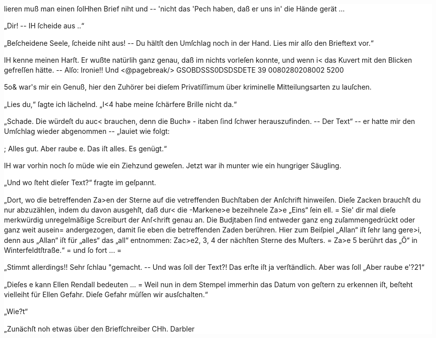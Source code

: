lieren muß man einen ſolHhen Brief niht und -- 'nicht das
'Pech haben, daß er uns in' die Hände gerät ...

„Dir! -- IH ſcheide aus ..“

„Beſcheidene Seele, ſcheide niht aus! -- Du hältſt den
Umſchlag noch in der Hand. Lies mir alſo den Brieftext vor.“

IH kenne meinen Harſt. Er wußte natürlih ganz genau,
daß im nichts vorleſen konnte, und wenn i< das Kuvert
mit den Blicken gefreſſen hätte. -- Alſo: Ironie!! Und
<@pagebreak/>
GSOBDSSS0DSDSDETE 39 0080280208002 5200

5o& war's mir ein Genuß, hier den Zuhörer bei dieſem
Privatiſſimum über kriminelle Mitteilungsarten zu lauſchen.

„Lies du,“ ſagte ich lächelnd. „I<4 habe meine ſchärfere
Brille nicht da.“

„Schade. Die würdeſt du auc< brauchen, denn die Buch» -
itaben ſind ſchwer herauszufinden. -- Der Text“ -- er hatte
mir den Umſchlag wieder abgenommen -- „lauiet wie folgt:

; Alles gut. Aber raube e.
Das iſt alles. Es genügt.“

IH war vorhin noch ſo müde wie ein Ziehzund geweſen.
Jetzt war ih munter wie ein hungriger Säugling.

„Und wo ſteht dieſer Text?“ fragte im geſpannt.

„Dort, wo die betreffenden Za>en der Sterne auf die
vetreffenden Buchſtaben der Anſchrift hinweiſen. Dieſe Zacken
brauchſt du nur abzuzählen, indem du davon ausgehſt,
daß dur< die -Markene>e bezeihnele Za>e „Eins“ ſein
ell. = Sie' dir mal dieſe merkwürdig unregelmäßige
Screiburt der Anſ<hrift genau an. Die Budjtaben ſind
entweder ganz eng zuſammengedrückt oder ganz weit ausein=
andergezogen, damit ſie eben die betreffenden Zaden berühren.
Hier zum Beiſpiel „Allan“ iſt ſehr lang gere>i, denn aus
„Allan“ iſt für „alles“ das „all“ entnommen: Zac>e2, 3, 4
der nächſten Sterne des Muſters. = Za>e 5 berührt das „Ö“ in
Winterfeldtſtraße.“ = und ſo fort ... =

„Stimmt allerdings!! Sehr ſchlau "gemacht. -- Und was
ſoll der Text?! Das erſte iſt ja verſtändlich. Aber was ſoll
„Aber raube e'?21“

„Dieſes e kann Ellen Rendall bedeuten ... = Weil
nun in dem Stempel immerhin das Datum von geſtern zu
erkennen iſt, beſteht vielleiht für Ellen Gefahr. Dieſe Gefahr
müſſen wir ausſchalten.“

„Wie?t“

„Zunächſt noh etwas über den Briefſchreiber CHh. Darbler

